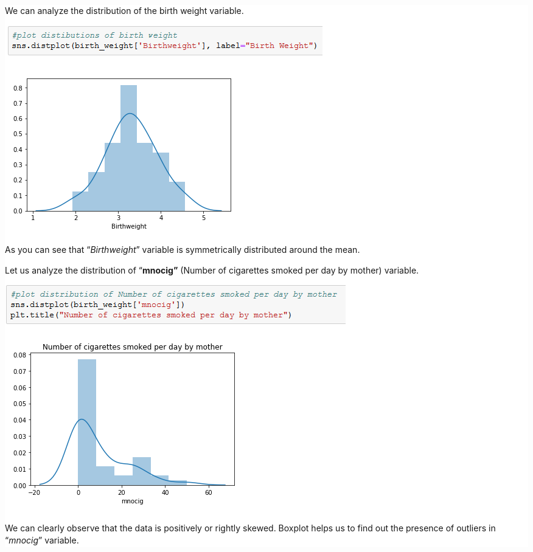 We can analyze the distribution of the birth weight variable.

![](./images/da/Aspose.Words.8e0affcc-ac68-4184-94d3-69ce9332cabb.079.png)

![](./images/da/Aspose.Words.8e0affcc-ac68-4184-94d3-69ce9332cabb.080.png)

As you can see that “*Birthweight*” variable is symmetrically distributed around the mean.

Let us analyze the distribution of “**mnocig”** (Number of cigarettes smoked per day by mother) variable.

![](./images/da/Aspose.Words.8e0affcc-ac68-4184-94d3-69ce9332cabb.081.png)

![](./images/da/Aspose.Words.8e0affcc-ac68-4184-94d3-69ce9332cabb.082.png)

We can clearly observe that the data is positively or rightly skewed. Boxplot helps us to find out the presence of outliers in “*mnocig*” variable.
